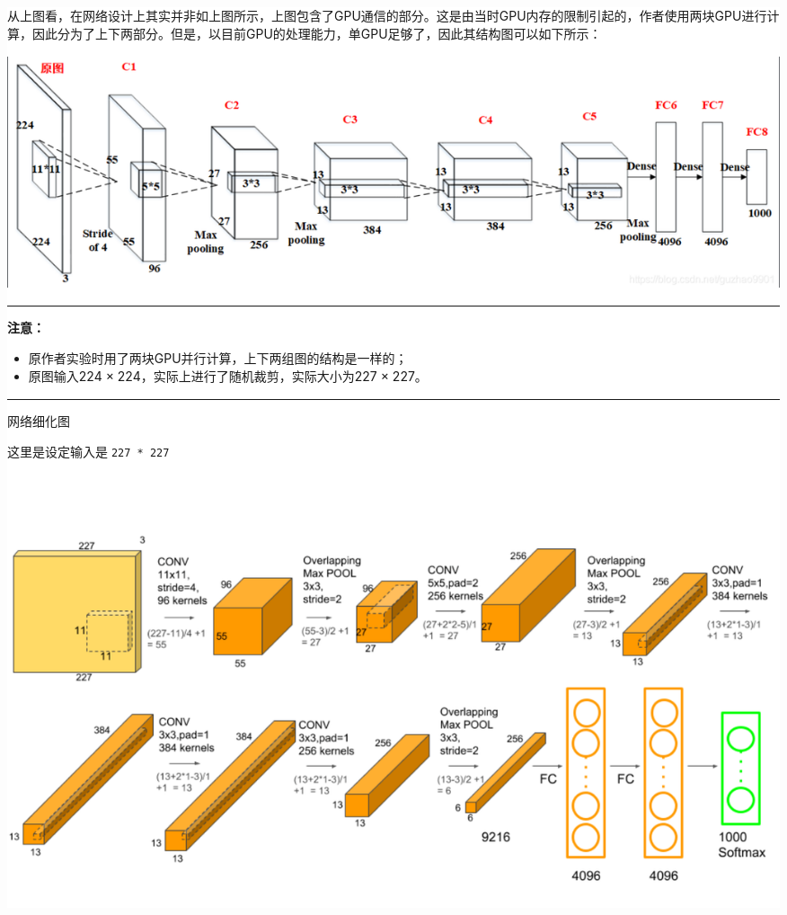 从上图看，在网络设计上其实并非如上图所示，上图包含了GPU通信的部分。这是由当时GPU内存的限制引起的，作者使用两块GPU进行计算，因此分为了上下两部分。但是，以目前GPU的处理能力，单GPU足够了，因此其结构图可以如下所示：

![image-20230530182224142](./assets/image-20230530182224142.png)

---

**注意：**

- 原作者实验时用了两块GPU并行计算，上下两组图的结构是一样的；
- 原图输入224 × 224，实际上进行了随机裁剪，实际大小为227 × 227。

---

网络细化图

这里是设定输入是 `227 * 227`

![image-20230530182258172](./assets/image-20230530182258172.png)

